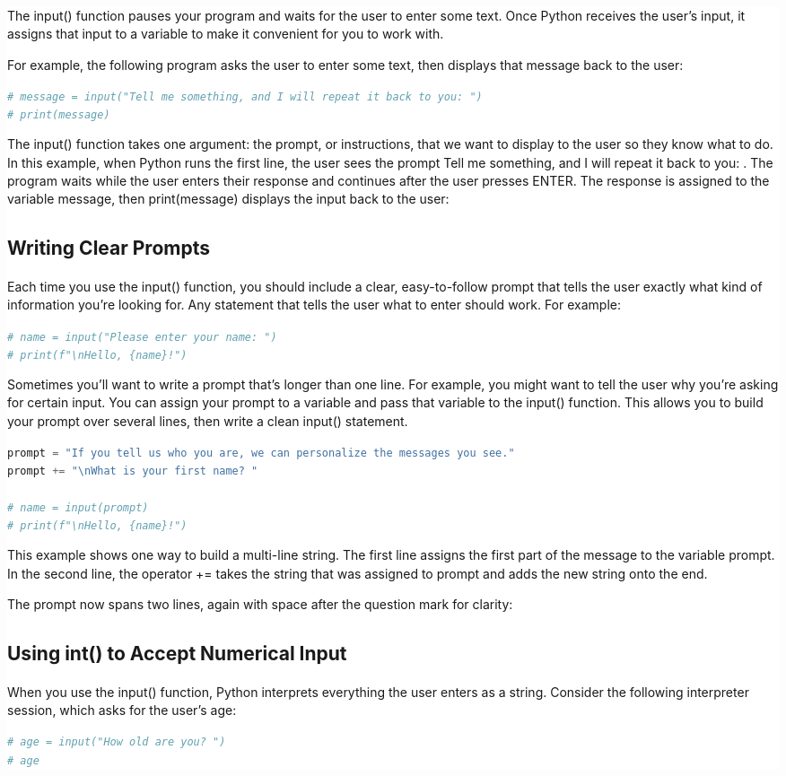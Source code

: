 The input() function pauses your program and waits for the user to enter some text. Once Python receives the user’s input, it assigns that input to a variable to make it convenient for you to work with.

For example, the following program asks the user to enter some text, then displays that message back to the user:



```python
# message = input("Tell me something, and I will repeat it back to you: ")
# print(message)
```

The input() function takes one argument: the prompt, or instructions, that we want to display to the user so they know what to do. In this example, when Python runs the first line, the user sees the prompt Tell me something, and I will repeat it back to you: . The program waits while the user enters their response and continues after the user presses ENTER. The response is assigned to the variable message, then print(message) displays the input back to the user:

## Writing Clear Prompts

Each time you use the input() function, you should include a clear, easy-to-follow prompt that tells the user exactly what kind of information you’re looking for. Any statement that tells the user what to enter should work. For example:

```python
# name = input("Please enter your name: ")
# print(f"\nHello, {name}!")
```

Sometimes you’ll want to write a prompt that’s longer than one line. For example, you might want to tell the user why you’re asking for certain input. You can assign your prompt to a variable and pass that variable to the input() function. This allows you to build your prompt over several lines, then write a clean input() statement.

```python
prompt = "If you tell us who you are, we can personalize the messages you see."
prompt += "\nWhat is your first name? "

# name = input(prompt)
# print(f"\nHello, {name}!")
```

This example shows one way to build a multi-line string. The first line assigns the first part of the message to the variable prompt. In the second line, the operator += takes the string that was assigned to prompt and adds the new string onto the end.

The prompt now spans two lines, again with space after the question mark for clarity:

## Using int() to Accept Numerical Input

When you use the input() function, Python interprets everything the user enters as a string. Consider the following interpreter session, which asks for the user’s age:

```python
# age = input("How old are you? ")
# age
```
